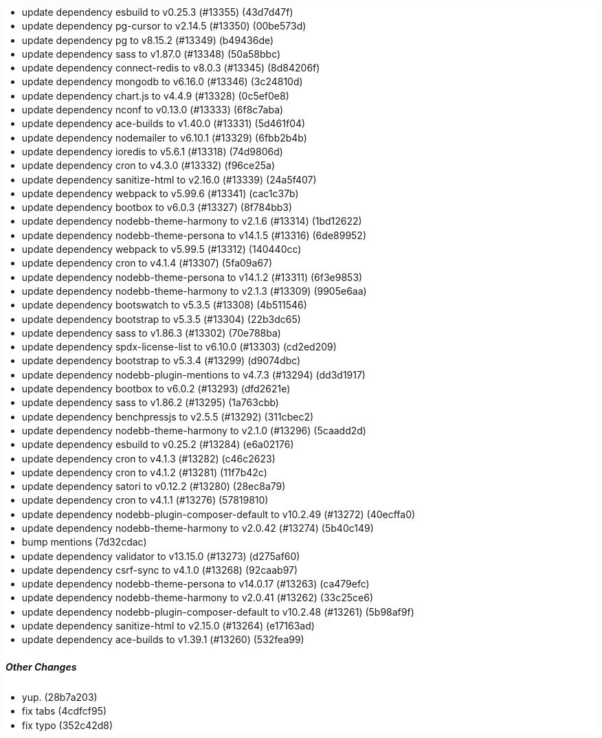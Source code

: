   *  update dependency esbuild to v0.25.3 (#13355) (43d7d47f)
  *  update dependency pg-cursor to v2.14.5 (#13350) (00be573d)
  *  update dependency pg to v8.15.2 (#13349) (b49436de)
  *  update dependency sass to v1.87.0 (#13348) (50a58bbc)
  *  update dependency connect-redis to v8.0.3 (#13345) (8d84206f)
  *  update dependency mongodb to v6.16.0 (#13346) (3c24810d)
  *  update dependency chart.js to v4.4.9 (#13328) (0c5ef0e8)
  *  update dependency nconf to v0.13.0 (#13333) (6f8c7aba)
  *  update dependency ace-builds to v1.40.0 (#13331) (5d461f04)
  *  update dependency nodemailer to v6.10.1 (#13329) (6fbb2b4b)
  *  update dependency ioredis to v5.6.1 (#13318) (74d9806d)
  *  update dependency cron to v4.3.0 (#13332) (f96ce25a)
  *  update dependency sanitize-html to v2.16.0 (#13339) (24a5f407)
  *  update dependency webpack to v5.99.6 (#13341) (cac1c37b)
  *  update dependency bootbox to v6.0.3 (#13327) (8f784bb3)
  *  update dependency nodebb-theme-harmony to v2.1.6 (#13314) (1bd12622)
  *  update dependency nodebb-theme-persona to v14.1.5 (#13316) (6de89952)
  *  update dependency webpack to v5.99.5 (#13312) (140440cc)
  *  update dependency cron to v4.1.4 (#13307) (5fa09a67)
  *  update dependency nodebb-theme-persona to v14.1.2 (#13311) (6f3e9853)
  *  update dependency nodebb-theme-harmony to v2.1.3 (#13309) (9905e6aa)
  *  update dependency bootswatch to v5.3.5 (#13308) (4b511546)
  *  update dependency bootstrap to v5.3.5 (#13304) (22b3dc65)
  *  update dependency sass to v1.86.3 (#13302) (70e788ba)
  *  update dependency spdx-license-list to v6.10.0 (#13303) (cd2ed209)
  *  update dependency bootstrap to v5.3.4 (#13299) (d9074dbc)
  *  update dependency nodebb-plugin-mentions to v4.7.3 (#13294) (dd3d1917)
  *  update dependency bootbox to v6.0.2 (#13293) (dfd2621e)
  *  update dependency sass to v1.86.2 (#13295) (1a763cbb)
  *  update dependency benchpressjs to v2.5.5 (#13292) (311cbec2)
  *  update dependency nodebb-theme-harmony to v2.1.0 (#13296) (5caadd2d)
  *  update dependency esbuild to v0.25.2 (#13284) (e6a02176)
  *  update dependency cron to v4.1.3 (#13282) (c46c2623)
  *  update dependency cron to v4.1.2 (#13281) (11f7b42c)
  *  update dependency satori to v0.12.2 (#13280) (28ec8a79)
  *  update dependency cron to v4.1.1 (#13276) (57819810)
  *  update dependency nodebb-plugin-composer-default to v10.2.49 (#13272) (40ecffa0)
  *  update dependency nodebb-theme-harmony to v2.0.42 (#13274) (5b40c149)
  *  bump mentions (7d32cdac)
  *  update dependency validator to v13.15.0 (#13273) (d275af60)
  *  update dependency csrf-sync to v4.1.0 (#13268) (92caab97)
  *  update dependency nodebb-theme-persona to v14.0.17 (#13263) (ca479efc)
  *  update dependency nodebb-theme-harmony to v2.0.41 (#13262) (33c25ce6)
  *  update dependency nodebb-plugin-composer-default to v10.2.48 (#13261) (5b98af9f)
  *  update dependency sanitize-html to v2.15.0 (#13264) (e17163ad)
  *  update dependency ace-builds to v1.39.1 (#13260) (532fea99)

##### Other Changes

*  yup. (28b7a203)
*  fix tabs (4cdfcf95)
*  fix typo (352c42d8)
